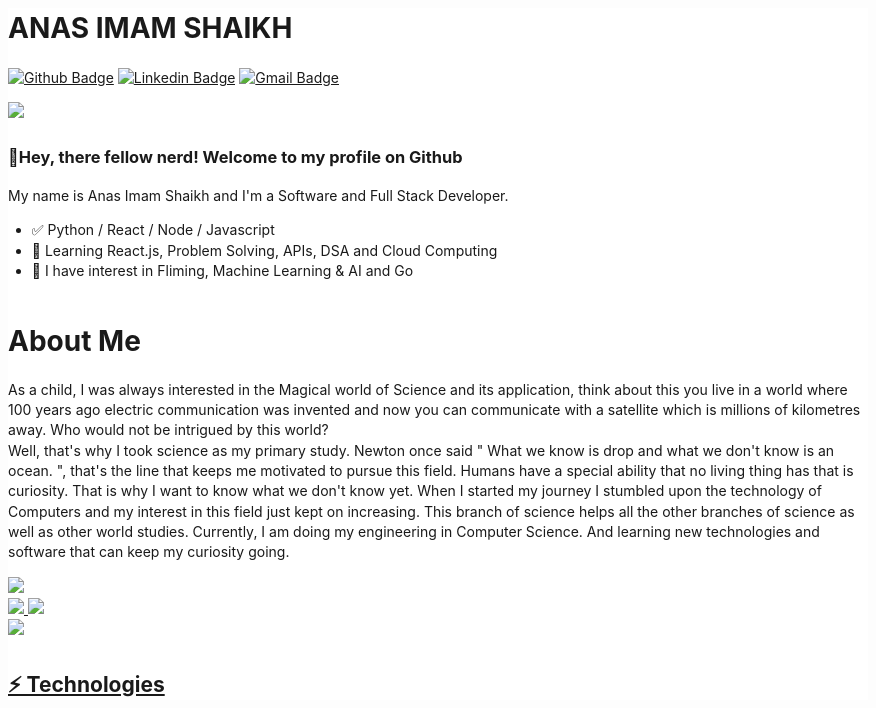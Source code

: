 # ANAS IMAM SHAIKH  

[![Github Badge](https://img.shields.io/badge/-Github-000?style=flat-square&logo=Github&logoColor=white&link=https://github.com/AnasImamshaikh)](https://github.com/anasimamshaikh)
[![Linkedin Badge](https://img.shields.io/badge/-LinkedIn-blue?style=flat-square&logo=Linkedin&logoColor=white&link=https://www.linkedin.com/in/anas-imam-shaikh-7523051a0/)](https://www.linkedin.com/in/anas-imam-shaikh-7523051a0/)
[![Gmail Badge](https://img.shields.io/badge/-Gmail-c14438?style=flat-square&logo=Gmail&logoColor=white&link=mailto:anasimamshaikh@gmail.com)](mailto:anasimamshaikh@gmail.com)


<img width="100%" src="/assets/separator.png">

### :wave:Hey, there fellow nerd! Welcome to my profile on Github

My name is Anas Imam Shaikh and I'm a Software and Full Stack Developer.

- ✅ Python / React / Node / Javascript
- 📕 Learning React.js, Problem Solving, APIs, DSA and Cloud Computing
- 📖 I have interest in Fliming, Machine Learning & AI and Go

# About Me
As a child, I was always interested in the Magical world of Science and its application, think about this you live in a world where 100 years ago electric communication was invented and now you can communicate with a satellite which is millions of kilometres away. Who would not be intrigued by this world?<br/>
Well, that's why I took science as my primary study. Newton once said " What we know is drop and what we don't know is an ocean. ", that's the line that keeps me motivated to pursue this field. Humans have a special ability that no living thing has that is curiosity. That is why I want to know what we don't know yet. When I started my journey I stumbled upon the technology of Computers and my interest in this field just kept on increasing. This branch of science helps all the other branches of science as well as other world studies.
Currently, I am doing my engineering in Computer Science. And learning new technologies and software that can keep my curiosity going.

<img width="100%" src="/assets/separator.png">

<div>
  <a href="https://www.linkedin.com/in/anas-imam-shaikh-7523051a0/">
  <img height='180em' src="https://github-readme-stats.vercel.app/api?username=AnasImamshaikh&theme=radical&show_icons=truek" />
  <img height='180em' src='https://github-readme-stats.vercel.app/api/top-langs/?username=anasimamshaikh&layout=compact&theme=radical' />
</div>
  
<img width="100%" src="/assets/separator.png">
  
  ## ⚡️ Technologies
